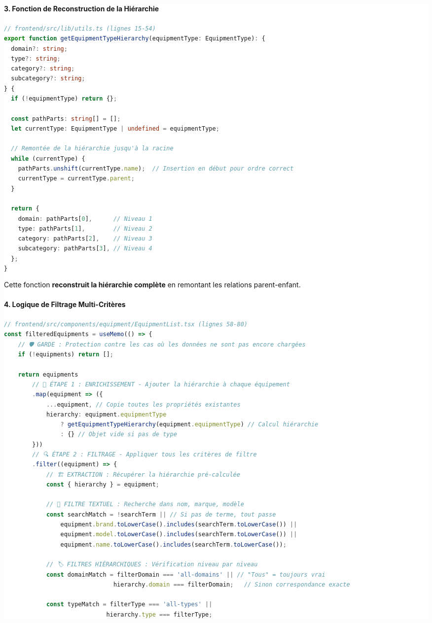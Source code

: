 #### 3. Fonction de Reconstruction de la Hiérarchie

```typescript
// frontend/src/lib/utils.ts (lignes 15-54)
export function getEquipmentTypeHierarchy(equipmentType: EquipmentType): {
  domain?: string;
  type?: string;
  category?: string;
  subcategory?: string;
} {
  if (!equipmentType) return {};

  const pathParts: string[] = [];
  let currentType: EquipmentType | undefined = equipmentType;

  // Remontée de la hiérarchie jusqu'à la racine
  while (currentType) {
    pathParts.unshift(currentType.name);  // Insertion en début pour ordre correct
    currentType = currentType.parent;
  }

  return {
    domain: pathParts[0],      // Niveau 1
    type: pathParts[1],        // Niveau 2
    category: pathParts[2],    // Niveau 3
    subcategory: pathParts[3], // Niveau 4
  };
}
```

Cette fonction **reconstruit la hiérarchie complète** en remontant les relations parent-enfant.

#### 4. Logique de Filtrage Multi-Critères

```typescript
// frontend/src/components/equipment/EquipmentList.tsx (lignes 58-80)
const filteredEquipments = useMemo(() => {
    // 🛡️ GARDE : Protection contre les cas où les données ne sont pas encore chargées
    if (!equipments) return [];

    return equipments
        // 🎯 ÉTAPE 1 : ENRICHISSEMENT - Ajouter la hiérarchie à chaque équipement
        .map(equipment => ({
            ...equipment, // Copie toutes les propriétés existantes
            hierarchy: equipment.equipmentType 
                ? getEquipmentTypeHierarchy(equipment.equipmentType) // Calcul hiérarchie
                : {} // Objet vide si pas de type
        }))
        // 🔍 ÉTAPE 2 : FILTRAGE - Appliquer tous les critères de filtre
        .filter((equipment) => {
            // 🏗️ EXTRACTION : Récupérer la hiérarchie pré-calculée
            const { hierarchy } = equipment;

            // 📝 FILTRE TEXTUEL : Recherche dans nom, marque, modèle
            const searchMatch = !searchTerm || // Si pas de terme, tout passe
                equipment.brand.toLowerCase().includes(searchTerm.toLowerCase()) ||
                equipment.model.toLowerCase().includes(searchTerm.toLowerCase()) ||
                equipment.name.toLowerCase().includes(searchTerm.toLowerCase());

            // 🏷️ FILTRES HIÉRARCHIQUES : Vérification niveau par niveau
            const domainMatch = filterDomain === 'all-domains' || // "Tous" = toujours vrai
                               hierarchy.domain === filterDomain;   // Sinon correspondance exacte
            
            const typeMatch = filterType === 'all-types' || 
                             hierarchy.type === filterType;
```
